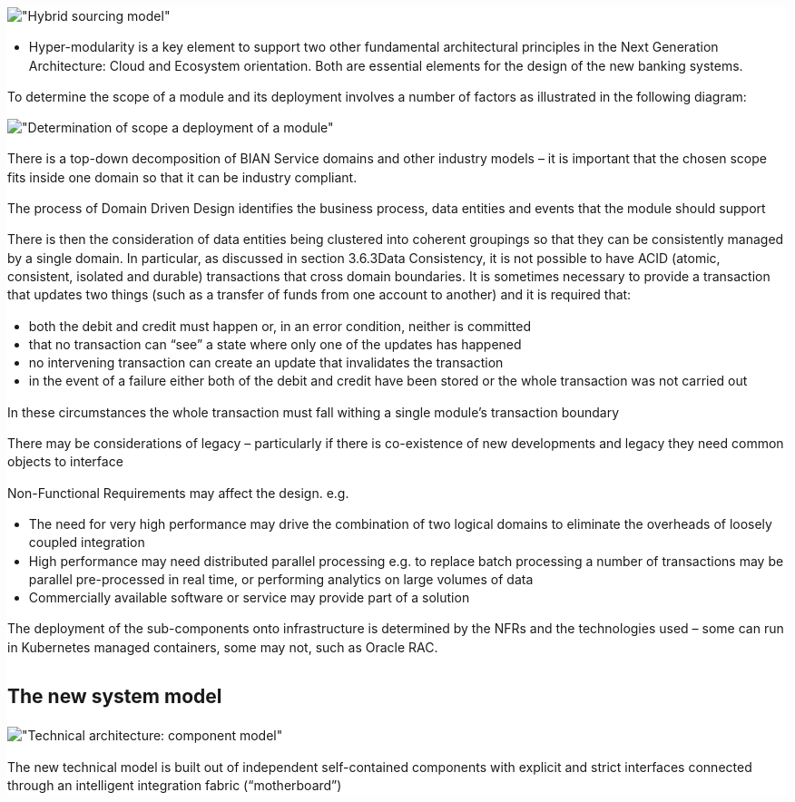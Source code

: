 
!["Hybrid sourcing model"](/assets/images/hybrid_source_model.png) 

* Hyper-modularity is a key element to support two other fundamental architectural principles in the Next Generation Architecture: Cloud and Ecosystem orientation. Both are essential elements for the design of the new banking systems. 

To determine the scope of a module and its deployment involves a number of factors as illustrated in the following diagram:
 
!["Determination of scope a deployment of a module"](/assets/images/scope_of_deployment.png)

There is a top-down decomposition of BIAN Service domains and other industry models – it is important that the chosen scope fits inside one domain so that it can be industry compliant. 

The process of Domain Driven Design identifies the business process, data entities and events that the module should support

There is then the consideration of data entities being clustered into coherent groupings so that they can be consistently managed by a single domain. In particular, as discussed in section 3.6.3Data Consistency, it is not possible to have ACID (atomic, consistent, isolated and durable) transactions that cross domain boundaries. It is sometimes necessary to provide a transaction that updates two things (such as a transfer of funds from one account to another) and it is required that:

* both the debit and credit must happen or, in an error condition, neither is committed
* that no transaction can “see” a state where only one of the updates has happened
* no intervening transaction can create an update that invalidates the transaction
* in the event of a failure either both of the debit and credit have been stored or the whole transaction was not carried out

In these circumstances the whole transaction must fall withing a single module’s transaction boundary

There may be considerations of legacy – particularly if there is co-existence of new developments and legacy they need common objects to interface

Non-Functional Requirements may affect the design. e.g.
* The need for very high performance may drive the combination of two logical domains to eliminate the overheads of loosely coupled integration 
* High performance may need distributed parallel processing e.g. to replace batch processing a number of transactions may be parallel pre-processed in real time, or performing analytics on large volumes of data 
* Commercially available software or service may provide part of a solution

The deployment of the sub-components onto infrastructure is determined by the NFRs and the technologies used – some can run in Kubernetes managed containers, some may not, such as Oracle RAC.


## The new system model

!["Technical architecture: component model"](/assets/images/technical_architecture_component_model.png)


The new technical model is built out of independent self-contained components with explicit and strict interfaces connected through an intelligent integration fabric (“motherboard”)
